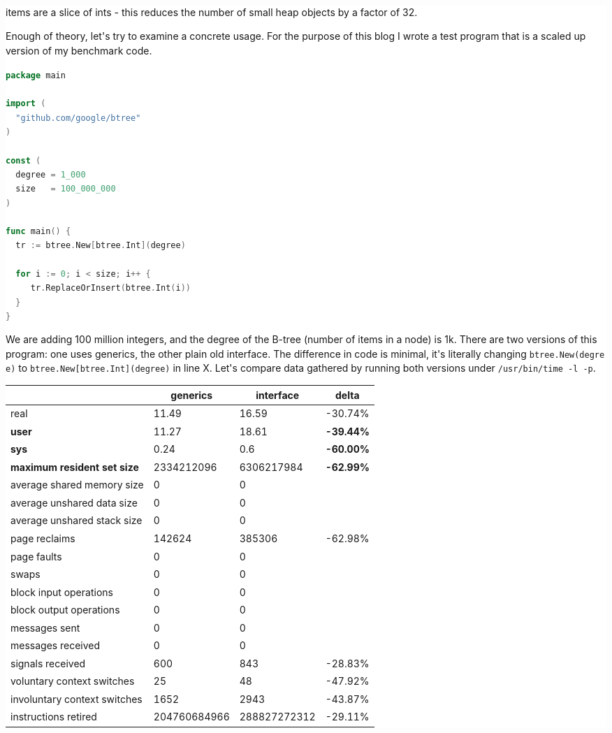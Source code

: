 items are a slice of ints - this reduces the number of small heap objects by a factor of 32.

Enough of theory, let's try to examine a concrete usage.
For the purpose of this blog I wrote a test program that is a scaled up version of my benchmark code.

```go
package main

import (
  "github.com/google/btree"
)

const (
  degree = 1_000
  size   = 100_000_000
)

func main() {
  tr := btree.New[btree.Int](degree)

  for i := 0; i < size; i++ {
     tr.ReplaceOrInsert(btree.Int(i))
  }
}
```

We are adding 100 million integers, and the degree of the B-tree (number of items in a node) is 1k.
There are two versions of this program: one uses generics, the other plain old interface.
The difference in code is minimal, it's literally changing `btree.New(degree)` to `btree.New[btree.Int](degree)` in line X.
Let's compare data gathered by running both versions under `/usr/bin/time -l -p`.

|                               | generics     | interface    | delta        |
|-------------------------------| ------------ | ------------ |--------------|
| real                          | 11.49        | 16.59        | \-30.74%     |
| **user**                      | 11.27        | 18.61        | **\-39.44%** |
| **sys**                       | 0.24         | 0.6          | **\-60.00%** |
| **maximum resident set size** | 2334212096   | 6306217984   | **\-62.99%** |
| average shared memory size    | 0            | 0            |              |
| average unshared data size    | 0            | 0            |              |
| average unshared stack size   | 0            | 0            |              |
| page reclaims                 | 142624       | 385306       | \-62.98%     |
| page faults                   | 0            | 0            |              |
| swaps                         | 0            | 0            |              |
| block input operations        | 0            | 0            |              |
| block output operations       | 0            | 0            |              |
| messages sent                 | 0            | 0            |              |
| messages received             | 0            | 0            |              |
| signals received              | 600          | 843          | \-28.83%     |
| voluntary context switches    | 25           | 48           | \-47.92%     |
| involuntary context switches  | 1652         | 2943         | \-43.87%     |
| instructions retired          | 204760684966 | 288827272312 | \-29.11%     |